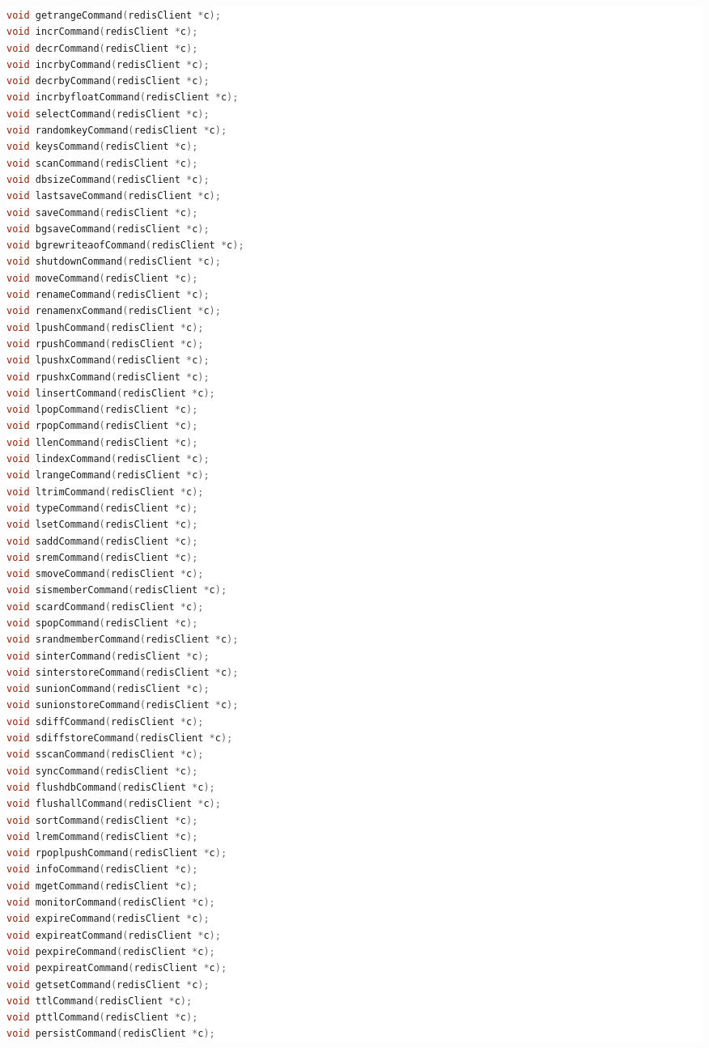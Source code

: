 ```c
void getrangeCommand(redisClient *c);
void incrCommand(redisClient *c);
void decrCommand(redisClient *c);
void incrbyCommand(redisClient *c);
void decrbyCommand(redisClient *c);
void incrbyfloatCommand(redisClient *c);
void selectCommand(redisClient *c);
void randomkeyCommand(redisClient *c);
void keysCommand(redisClient *c);
void scanCommand(redisClient *c);
void dbsizeCommand(redisClient *c);
void lastsaveCommand(redisClient *c);
void saveCommand(redisClient *c);
void bgsaveCommand(redisClient *c);
void bgrewriteaofCommand(redisClient *c);
void shutdownCommand(redisClient *c);
void moveCommand(redisClient *c);
void renameCommand(redisClient *c);
void renamenxCommand(redisClient *c);
void lpushCommand(redisClient *c);
void rpushCommand(redisClient *c);
void lpushxCommand(redisClient *c);
void rpushxCommand(redisClient *c);
void linsertCommand(redisClient *c);
void lpopCommand(redisClient *c);
void rpopCommand(redisClient *c);
void llenCommand(redisClient *c);
void lindexCommand(redisClient *c);
void lrangeCommand(redisClient *c);
void ltrimCommand(redisClient *c);
void typeCommand(redisClient *c);
void lsetCommand(redisClient *c);
void saddCommand(redisClient *c);
void sremCommand(redisClient *c);
void smoveCommand(redisClient *c);
void sismemberCommand(redisClient *c);
void scardCommand(redisClient *c);
void spopCommand(redisClient *c);
void srandmemberCommand(redisClient *c);
void sinterCommand(redisClient *c);
void sinterstoreCommand(redisClient *c);
void sunionCommand(redisClient *c);
void sunionstoreCommand(redisClient *c);
void sdiffCommand(redisClient *c);
void sdiffstoreCommand(redisClient *c);
void sscanCommand(redisClient *c);
void syncCommand(redisClient *c);
void flushdbCommand(redisClient *c);
void flushallCommand(redisClient *c);
void sortCommand(redisClient *c);
void lremCommand(redisClient *c);
void rpoplpushCommand(redisClient *c);
void infoCommand(redisClient *c);
void mgetCommand(redisClient *c);
void monitorCommand(redisClient *c);
void expireCommand(redisClient *c);
void expireatCommand(redisClient *c);
void pexpireCommand(redisClient *c);
void pexpireatCommand(redisClient *c);
void getsetCommand(redisClient *c);
void ttlCommand(redisClient *c);
void pttlCommand(redisClient *c);
void persistCommand(redisClient *c);
```